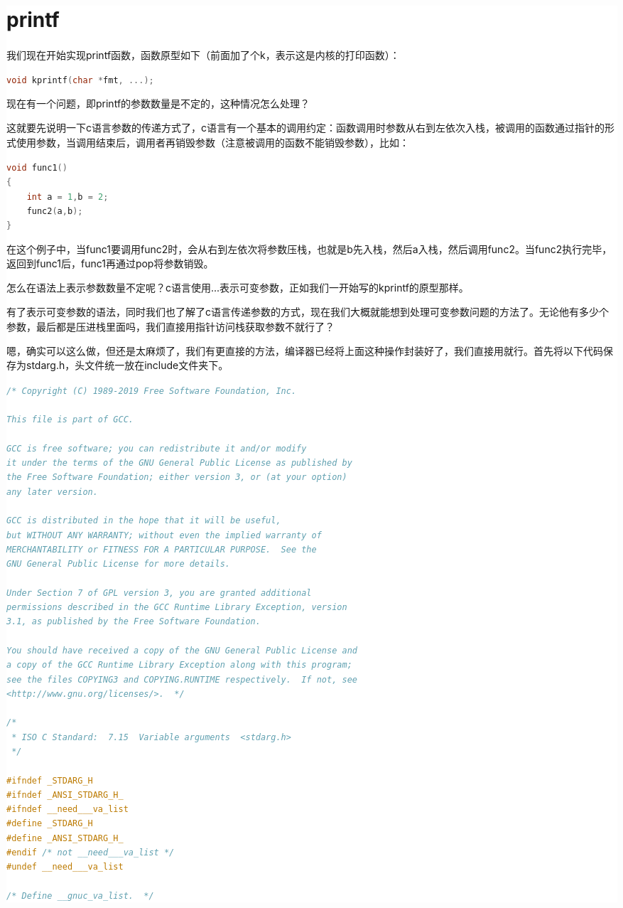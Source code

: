 # printf

我们现在开始实现printf函数，函数原型如下（前面加了个k，表示这是内核的打印函数）：

```c
void kprintf(char *fmt, ...);
```

现在有一个问题，即printf的参数数量是不定的，这种情况怎么处理？

这就要先说明一下c语言参数的传递方式了，c语言有一个基本的调用约定：函数调用时参数从右到左依次入栈，被调用的函数通过指针的形式使用参数，当调用结束后，调用者再销毁参数（注意被调用的函数不能销毁参数），比如：

```c
void func1()
{
	int a = 1,b = 2;
	func2(a,b);
}
```

在这个例子中，当func1要调用func2时，会从右到左依次将参数压栈，也就是b先入栈，然后a入栈，然后调用func2。当func2执行完毕，返回到func1后，func1再通过pop将参数销毁。

怎么在语法上表示参数数量不定呢？c语言使用...表示可变参数，正如我们一开始写的kprintf的原型那样。

有了表示可变参数的语法，同时我们也了解了c语言传递参数的方式，现在我们大概就能想到处理可变参数问题的方法了。无论他有多少个参数，最后都是压进栈里面吗，我们直接用指针访问栈获取参数不就行了？

嗯，确实可以这么做，但还是太麻烦了，我们有更直接的方法，编译器已经将上面这种操作封装好了，我们直接用就行。首先将以下代码保存为stdarg.h，头文件统一放在include文件夹下。

```c
/* Copyright (C) 1989-2019 Free Software Foundation, Inc.

This file is part of GCC.

GCC is free software; you can redistribute it and/or modify
it under the terms of the GNU General Public License as published by
the Free Software Foundation; either version 3, or (at your option)
any later version.

GCC is distributed in the hope that it will be useful,
but WITHOUT ANY WARRANTY; without even the implied warranty of
MERCHANTABILITY or FITNESS FOR A PARTICULAR PURPOSE.  See the
GNU General Public License for more details.

Under Section 7 of GPL version 3, you are granted additional
permissions described in the GCC Runtime Library Exception, version
3.1, as published by the Free Software Foundation.

You should have received a copy of the GNU General Public License and
a copy of the GCC Runtime Library Exception along with this program;
see the files COPYING3 and COPYING.RUNTIME respectively.  If not, see
<http://www.gnu.org/licenses/>.  */

/*
 * ISO C Standard:  7.15  Variable arguments  <stdarg.h>
 */

#ifndef _STDARG_H
#ifndef _ANSI_STDARG_H_
#ifndef __need___va_list
#define _STDARG_H
#define _ANSI_STDARG_H_
#endif /* not __need___va_list */
#undef __need___va_list

/* Define __gnuc_va_list.  */

```